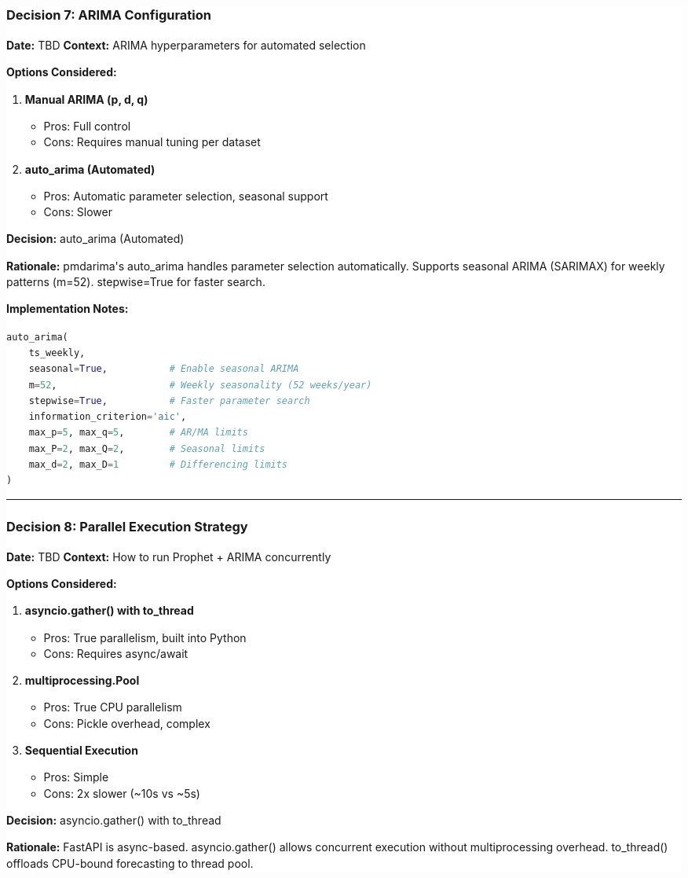 
### Decision 7: ARIMA Configuration
**Date:** TBD
**Context:** ARIMA hyperparameters for automated selection

**Options Considered:**
1. **Manual ARIMA (p, d, q)**
   - Pros: Full control
   - Cons: Requires manual tuning per dataset

2. **auto_arima (Automated)**
   - Pros: Automatic parameter selection, seasonal support
   - Cons: Slower

**Decision:** auto_arima (Automated)

**Rationale:** pmdarima's auto_arima handles parameter selection automatically. Supports seasonal ARIMA (SARIMAX) for weekly patterns (m=52). stepwise=True for faster search.

**Implementation Notes:**
```python
auto_arima(
    ts_weekly,
    seasonal=True,           # Enable seasonal ARIMA
    m=52,                    # Weekly seasonality (52 weeks/year)
    stepwise=True,           # Faster parameter search
    information_criterion='aic',
    max_p=5, max_q=5,        # AR/MA limits
    max_P=2, max_Q=2,        # Seasonal limits
    max_d=2, max_D=1         # Differencing limits
)
```

---

### Decision 8: Parallel Execution Strategy
**Date:** TBD
**Context:** How to run Prophet + ARIMA concurrently

**Options Considered:**
1. **asyncio.gather() with to_thread**
   - Pros: True parallelism, built into Python
   - Cons: Requires async/await

2. **multiprocessing.Pool**
   - Pros: True CPU parallelism
   - Cons: Pickle overhead, complex

3. **Sequential Execution**
   - Pros: Simple
   - Cons: 2x slower (~10s vs ~5s)

**Decision:** asyncio.gather() with to_thread

**Rationale:** FastAPI is async-based. asyncio.gather() allows concurrent execution without multiprocessing overhead. to_thread() offloads CPU-bound forecasting to thread pool.
